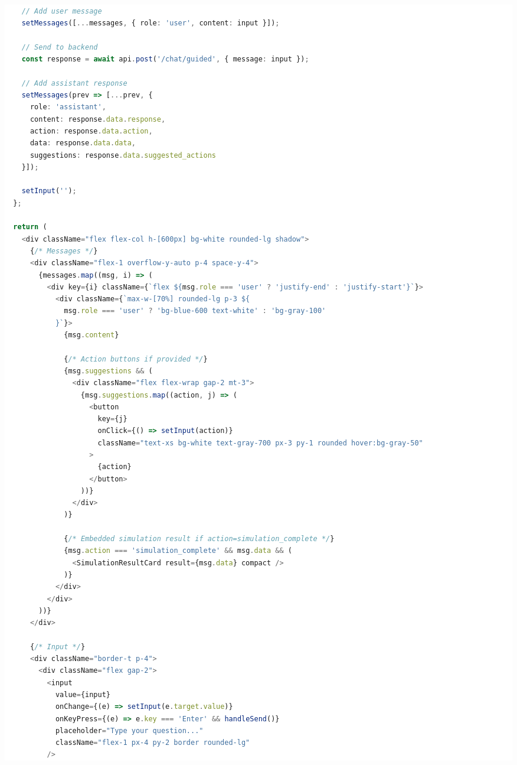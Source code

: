 ```typescript
    // Add user message
    setMessages([...messages, { role: 'user', content: input }]);

    // Send to backend
    const response = await api.post('/chat/guided', { message: input });

    // Add assistant response
    setMessages(prev => [...prev, {
      role: 'assistant',
      content: response.data.response,
      action: response.data.action,
      data: response.data.data,
      suggestions: response.data.suggested_actions
    }]);

    setInput('');
  };

  return (
    <div className="flex flex-col h-[600px] bg-white rounded-lg shadow">
      {/* Messages */}
      <div className="flex-1 overflow-y-auto p-4 space-y-4">
        {messages.map((msg, i) => (
          <div key={i} className={`flex ${msg.role === 'user' ? 'justify-end' : 'justify-start'}`}>
            <div className={`max-w-[70%] rounded-lg p-3 ${
              msg.role === 'user' ? 'bg-blue-600 text-white' : 'bg-gray-100'
            }`}>
              {msg.content}

              {/* Action buttons if provided */}
              {msg.suggestions && (
                <div className="flex flex-wrap gap-2 mt-3">
                  {msg.suggestions.map((action, j) => (
                    <button
                      key={j}
                      onClick={() => setInput(action)}
                      className="text-xs bg-white text-gray-700 px-3 py-1 rounded hover:bg-gray-50"
                    >
                      {action}
                    </button>
                  ))}
                </div>
              )}

              {/* Embedded simulation result if action=simulation_complete */}
              {msg.action === 'simulation_complete' && msg.data && (
                <SimulationResultCard result={msg.data} compact />
              )}
            </div>
          </div>
        ))}
      </div>

      {/* Input */}
      <div className="border-t p-4">
        <div className="flex gap-2">
          <input
            value={input}
            onChange={(e) => setInput(e.target.value)}
            onKeyPress={(e) => e.key === 'Enter' && handleSend()}
            placeholder="Type your question..."
            className="flex-1 px-4 py-2 border rounded-lg"
          />
```
